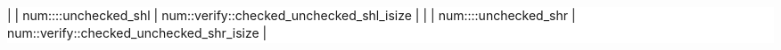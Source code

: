 |       | num::<impl isize>::unchecked_shl                                                                     | num::verify::checked_unchecked_shl_isize                                                                                                                                                                                                                                                                                                                                                                                                                                                                                                                                                                                                                                                                                                                                                                                                                                                                                                                                                                                                                                                                                                                                                                                                                                                                                                                                                                                                                                                                                                                                                                                                                                                                                                                                                                                                                                                                                                                                                                                                                                                                                                                                                                                                                                                                                                                                                                                                                                                                                                                                                                                                                                                                                                                                                                                                                                                                                                                        |
|       | num::<impl isize>::unchecked_shr                                                                     | num::verify::checked_unchecked_shr_isize                                                                                                                                                                                                                                                                                                                                                                                                                                                                                                                                                                                                                                                                                                                                                                                                                                                                                                                                                                                                                                                                                                                                                                                                                                                                                                                                                                                                                                                                                                                                                                                                                                                                                                                                                                                                                                                                                                                                                                                                                                                                                                                                                                                                                                                                                                                                                                                                                                                                                                                                                                                                                                                                                                                                                                                                                                                                                                                        |